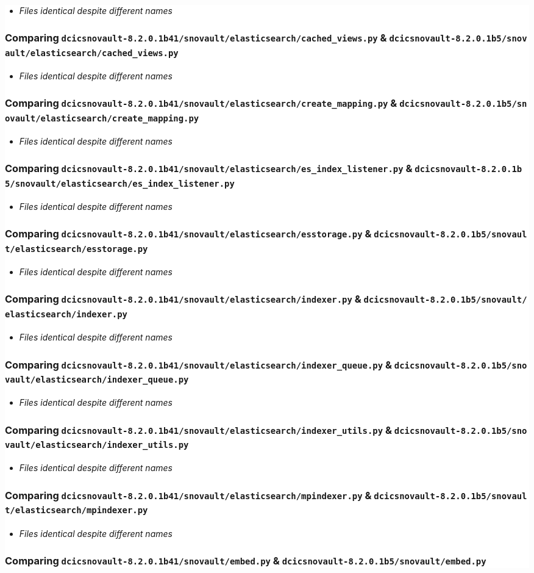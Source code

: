  * *Files identical despite different names*

### Comparing `dcicsnovault-8.2.0.1b41/snovault/elasticsearch/cached_views.py` & `dcicsnovault-8.2.0.1b5/snovault/elasticsearch/cached_views.py`

 * *Files identical despite different names*

### Comparing `dcicsnovault-8.2.0.1b41/snovault/elasticsearch/create_mapping.py` & `dcicsnovault-8.2.0.1b5/snovault/elasticsearch/create_mapping.py`

 * *Files identical despite different names*

### Comparing `dcicsnovault-8.2.0.1b41/snovault/elasticsearch/es_index_listener.py` & `dcicsnovault-8.2.0.1b5/snovault/elasticsearch/es_index_listener.py`

 * *Files identical despite different names*

### Comparing `dcicsnovault-8.2.0.1b41/snovault/elasticsearch/esstorage.py` & `dcicsnovault-8.2.0.1b5/snovault/elasticsearch/esstorage.py`

 * *Files identical despite different names*

### Comparing `dcicsnovault-8.2.0.1b41/snovault/elasticsearch/indexer.py` & `dcicsnovault-8.2.0.1b5/snovault/elasticsearch/indexer.py`

 * *Files identical despite different names*

### Comparing `dcicsnovault-8.2.0.1b41/snovault/elasticsearch/indexer_queue.py` & `dcicsnovault-8.2.0.1b5/snovault/elasticsearch/indexer_queue.py`

 * *Files identical despite different names*

### Comparing `dcicsnovault-8.2.0.1b41/snovault/elasticsearch/indexer_utils.py` & `dcicsnovault-8.2.0.1b5/snovault/elasticsearch/indexer_utils.py`

 * *Files identical despite different names*

### Comparing `dcicsnovault-8.2.0.1b41/snovault/elasticsearch/mpindexer.py` & `dcicsnovault-8.2.0.1b5/snovault/elasticsearch/mpindexer.py`

 * *Files identical despite different names*

### Comparing `dcicsnovault-8.2.0.1b41/snovault/embed.py` & `dcicsnovault-8.2.0.1b5/snovault/embed.py`
